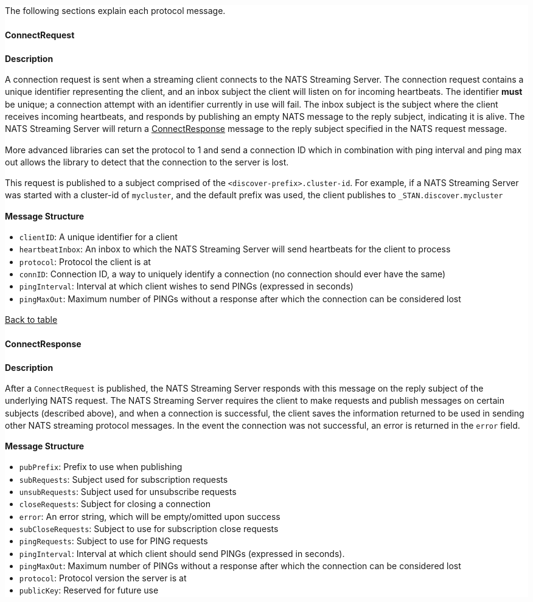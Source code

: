 The following sections explain each protocol message.

#### ConnectRequest

**Description**

A connection request is sent when a streaming client connects to the NATS Streaming Server. The connection request contains a unique identifier representing the client, and an inbox subject the client will listen on for incoming heartbeats. The identifier **must** be unique; a connection attempt with an identifier currently in use will fail. The inbox subject is the subject where the client receives incoming heartbeats, and responds by publishing an empty NATS message to the reply subject, indicating it is alive. The NATS Streaming Server will return a [ConnectResponse](protocol.md#connectresponse) message to the reply subject specified in the NATS request message.

More advanced libraries can set the protocol to 1 and send a connection ID which in combination with ping interval and ping max out allows the library to detect that the connection to the server is lost.

This request is published to a subject comprised of the `<discover-prefix>.cluster-id`. For example, if a NATS Streaming Server was started with a cluster-id of `mycluster`, and the default prefix was used, the client publishes to `_STAN.discover.mycluster`

**Message Structure**

* `clientID`: A unique identifier for a client
* `heartbeatInbox`: An inbox to which the NATS Streaming Server will send heartbeats for the client to process
* `protocol`: Protocol the client is at
* `connID`: Connection ID, a way to uniquely identify a connection \(no connection should ever have the same\)
* `pingInterval`: Interval at which client wishes to send PINGs \(expressed in seconds\)
* `pingMaxOut`: Maximum number of PINGs without a response after which the connection can be considered lost

[Back to table](protocol.md#protocols)

#### ConnectResponse

**Description**

After a `ConnectRequest` is published, the NATS Streaming Server responds with this message on the reply subject of the underlying NATS request. The NATS Streaming Server requires the client to make requests and publish messages on certain subjects \(described above\), and when a connection is successful, the client saves the information returned to be used in sending other NATS streaming protocol messages. In the event the connection was not successful, an error is returned in the `error` field.

**Message Structure**

* `pubPrefix`: Prefix to use when publishing
* `subRequests`: Subject used for subscription requests
* `unsubRequests`: Subject used for unsubscribe requests
* `closeRequests`: Subject for closing a connection
* `error`: An error string, which will be empty/omitted upon success
* `subCloseRequests`: Subject to use for subscription close requests
* `pingRequests`: Subject to use for PING requests
* `pingInterval`: Interval at which client should send PINGs \(expressed in seconds\).
* `pingMaxOut`: Maximum number of PINGs without a response after which the connection can be considered lost
* `protocol`: Protocol version the server is at
* `publicKey`:  Reserved for future use
